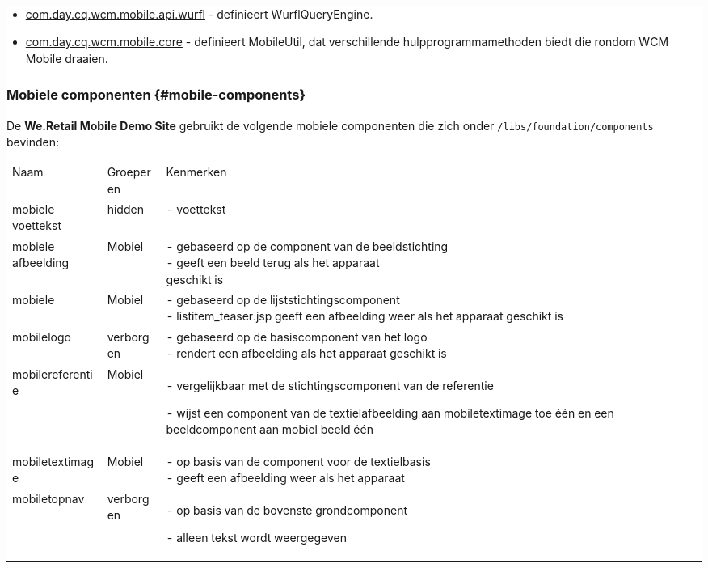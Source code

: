 * [com.day.cq.wcm.mobile.api.wurfl](https://helpx.adobe.com/experience-manager/6-4/sites/developing/using/reference-materials/javadoc/com/day/cq/wcm/workflow/api/package-summary.html) - definieert WurflQueryEngine.

* [com.day.cq.wcm.mobile.core](https://helpx.adobe.com/experience-manager/6-4/sites/developing/using/reference-materials/javadoc/com/day/cq/wcm/mobile/core/package-summary.html) - definieert MobileUtil, dat verschillende hulpprogrammamethoden biedt die rondom WCM Mobile draaien.

### Mobiele componenten {#mobile-components}

De **We.Retail Mobile Demo Site** gebruikt de volgende mobiele componenten die zich onder `/libs/foundation/components` bevinden:

<table> 
 <tbody> 
  <tr> 
   <td>Naam</td> 
   <td>Groeperen</td> 
   <td>Kenmerken</td> 
  </tr> 
  <tr> 
   <td>mobiele voettekst</td> 
   <td>hidden</td> 
   <td>- voettekst</td> 
  </tr> 
  <tr> 
   <td>mobiele afbeelding</td> 
   <td>Mobiel</td> 
   <td>- gebaseerd op de component van de beeldstichting<br /> - geeft een beeld terug als het apparaat <br /> geschikt is </td> 
  </tr> 
  <tr> 
   <td>mobiele</td> 
   <td>Mobiel</td> 
   <td>- gebaseerd op de lijststichtingscomponent<br /> - listitem_teaser.jsp geeft een afbeelding weer als het apparaat geschikt is<br /> </td> 
  </tr> 
  <tr> 
   <td>mobilelogo</td> 
   <td>verborgen</td> 
   <td>- gebaseerd op de basiscomponent van het logo<br /> - rendert een afbeelding als het apparaat geschikt is<br /> </td> 
  </tr> 
  <tr> 
   <td>mobilereferentie</td> 
   <td>Mobiel</td> 
   <td><p>- vergelijkbaar met de stichtingscomponent van de referentie</p> <p>- wijst een component van de textielafbeelding aan mobiletextimage toe één en een beeldcomponent aan mobiel beeld één</p> </td> 
  </tr> 
  <tr> 
   <td>mobiletextimage</td> 
   <td>Mobiel</td> 
   <td>- op basis van de component voor de textielbasis<br /> - geeft een afbeelding weer als het apparaat</td> 
  </tr> 
  <tr> 
   <td>mobiletopnav</td> 
   <td>verborgen</td> 
   <td><p>- op basis van de bovenste grondcomponent</p> <p>- alleen tekst wordt weergegeven</p> </td> 
  </tr> 
 </tbody> 
</table>
